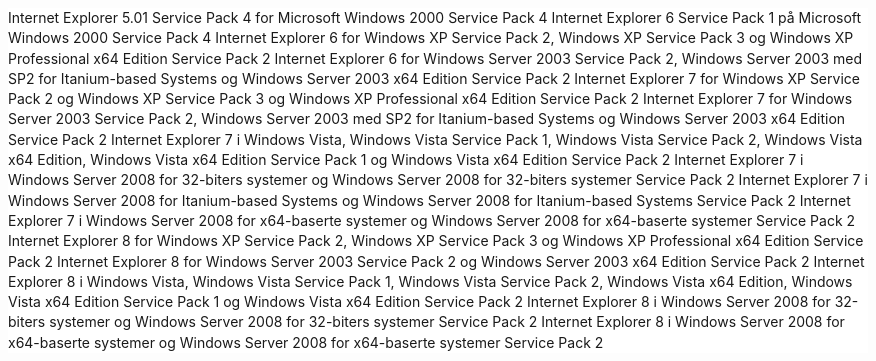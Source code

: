 </tr>
<tr class="even">
<td style="border:1px solid black;">Internet Explorer 5.01 Service Pack 4 for Microsoft Windows 2000 Service Pack 4</td>
</tr>
<tr class="odd">
<td style="border:1px solid black;">Internet Explorer 6 Service Pack 1 på Microsoft Windows 2000 Service Pack 4</td>
</tr>
<tr class="even">
<td style="border:1px solid black;">Internet Explorer 6 for Windows XP Service Pack 2, Windows XP Service Pack 3 og Windows XP Professional x64 Edition Service Pack 2</td>
</tr>
<tr class="odd">
<td style="border:1px solid black;">Internet Explorer 6 for Windows Server 2003 Service Pack 2, Windows Server 2003 med SP2 for Itanium-based Systems og Windows Server 2003 x64 Edition Service Pack 2</td>
</tr>
<tr class="even">
<td style="border:1px solid black;">Internet Explorer 7 for Windows XP Service Pack 2 og Windows XP Service Pack 3 og Windows XP Professional x64 Edition Service Pack 2</td>
</tr>
<tr class="odd">
<td style="border:1px solid black;">Internet Explorer 7 for Windows Server 2003 Service Pack 2, Windows Server 2003 med SP2 for Itanium-based Systems og Windows Server 2003 x64 Edition Service Pack 2</td>
</tr>
<tr class="even">
<td style="border:1px solid black;">Internet Explorer 7 i Windows Vista, Windows Vista Service Pack 1, Windows Vista Service Pack 2, Windows Vista x64 Edition, Windows Vista x64 Edition Service Pack 1 og Windows Vista x64 Edition Service Pack 2</td>
</tr>
<tr class="odd">
<td style="border:1px solid black;">Internet Explorer 7 i Windows Server 2008 for 32-biters systemer og Windows Server 2008 for 32-biters systemer Service Pack 2</td>
</tr>
<tr class="even">
<td style="border:1px solid black;">Internet Explorer 7 i Windows Server 2008 for Itanium-based Systems og Windows Server 2008 for Itanium-based Systems Service Pack 2</td>
</tr>
<tr class="odd">
<td style="border:1px solid black;">Internet Explorer 7 i Windows Server 2008 for x64-baserte systemer og Windows Server 2008 for x64-baserte systemer Service Pack 2</td>
</tr>
<tr class="even">
<td style="border:1px solid black;">Internet Explorer 8 for Windows XP Service Pack 2, Windows XP Service Pack 3 og Windows XP Professional x64 Edition Service Pack 2</td>
</tr>
<tr class="odd">
<td style="border:1px solid black;">Internet Explorer 8 for Windows Server 2003 Service Pack 2 og Windows Server 2003 x64 Edition Service Pack 2</td>
</tr>
<tr class="even">
<td style="border:1px solid black;">Internet Explorer 8 i Windows Vista, Windows Vista Service Pack 1, Windows Vista Service Pack 2, Windows Vista x64 Edition, Windows Vista x64 Edition Service Pack 1 og Windows Vista x64 Edition Service Pack 2</td>
</tr>
<tr class="odd">
<td style="border:1px solid black;">Internet Explorer 8 i Windows Server 2008 for 32-biters systemer og Windows Server 2008 for 32-biters systemer Service Pack 2</td>
</tr>
<tr class="even">
<td style="border:1px solid black;">Internet Explorer 8 i Windows Server 2008 for x64-baserte systemer og Windows Server 2008 for x64-baserte systemer Service Pack 2</td>
